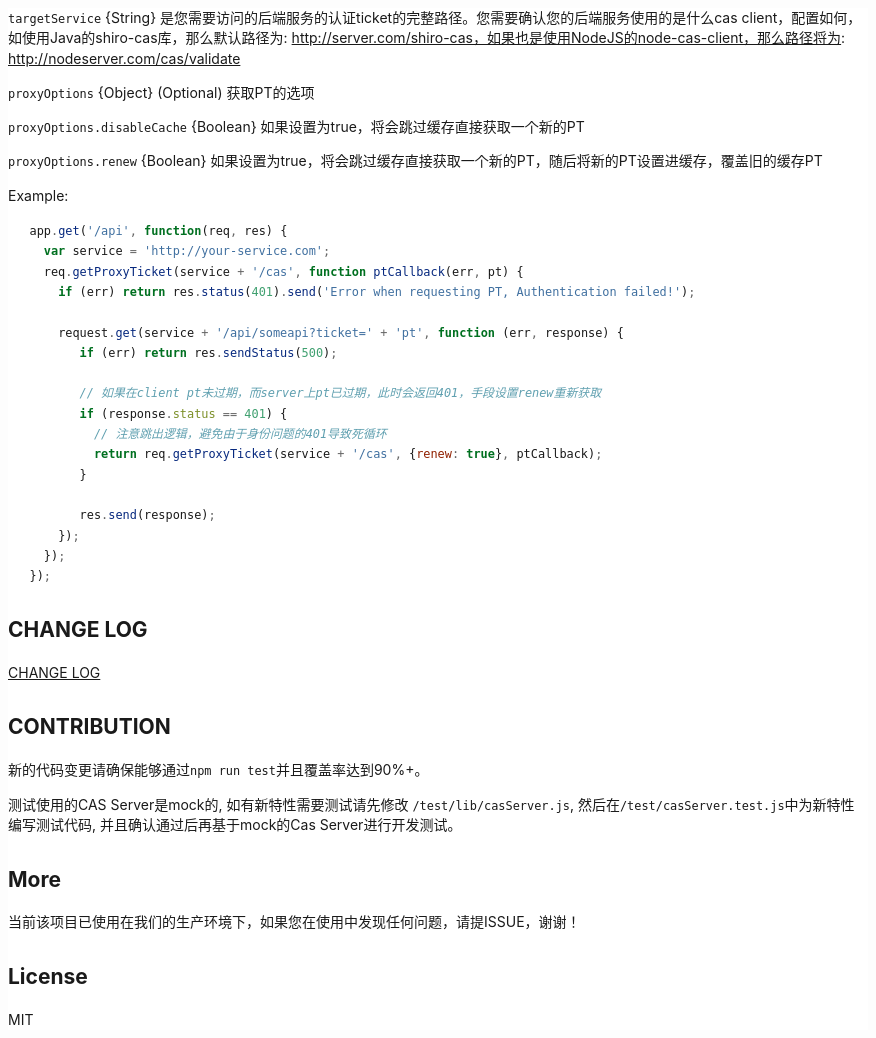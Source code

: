 `targetService` {String} 是您需要访问的后端服务的认证ticket的完整路径。您需要确认您的后端服务使用的是什么cas client，配置如何，如使用Java的shiro-cas库，那么默认路径为: http://server.com/shiro-cas，如果也是使用NodeJS的node-cas-client，那么路径将为: http://nodeserver.com/cas/validate

`proxyOptions`  {Object}        (Optional) 获取PT的选项

`proxyOptions.disableCache`     {Boolean} 如果设置为true，将会跳过缓存直接获取一个新的PT

`proxyOptions.renew`            {Boolean} 如果设置为true，将会跳过缓存直接获取一个新的PT，随后将新的PT设置进缓存，覆盖旧的缓存PT

Example:
```javascript
   app.get('/api', function(req, res) {
     var service = 'http://your-service.com';
     req.getProxyTicket(service + '/cas', function ptCallback(err, pt) {
       if (err) return res.status(401).send('Error when requesting PT, Authentication failed!');

       request.get(service + '/api/someapi?ticket=' + 'pt', function (err, response) {
          if (err) return res.sendStatus(500);

          // 如果在client pt未过期，而server上pt已过期，此时会返回401，手段设置renew重新获取
          if (response.status == 401) {
            // 注意跳出逻辑，避免由于身份问题的401导致死循环
            return req.getProxyTicket(service + '/cas', {renew: true}, ptCallback);
          }

          res.send(response);
       });
     });
   });
```

## CHANGE LOG
[CHANGE LOG](https://github.com/zimplexing/node-cas-client/blob/master/CHANGELOG.md)

## CONTRIBUTION
新的代码变更请确保能够通过`npm run test`并且覆盖率达到90%+。

测试使用的CAS Server是mock的, 如有新特性需要测试请先修改 `/test/lib/casServer.js`, 然后在`/test/casServer.test.js`中为新特性编写测试代码, 并且确认通过后再基于mock的Cas Server进行开发测试。

## More

当前该项目已使用在我们的生产环境下，如果您在使用中发现任何问题，请提ISSUE，谢谢！

## License

  MIT
